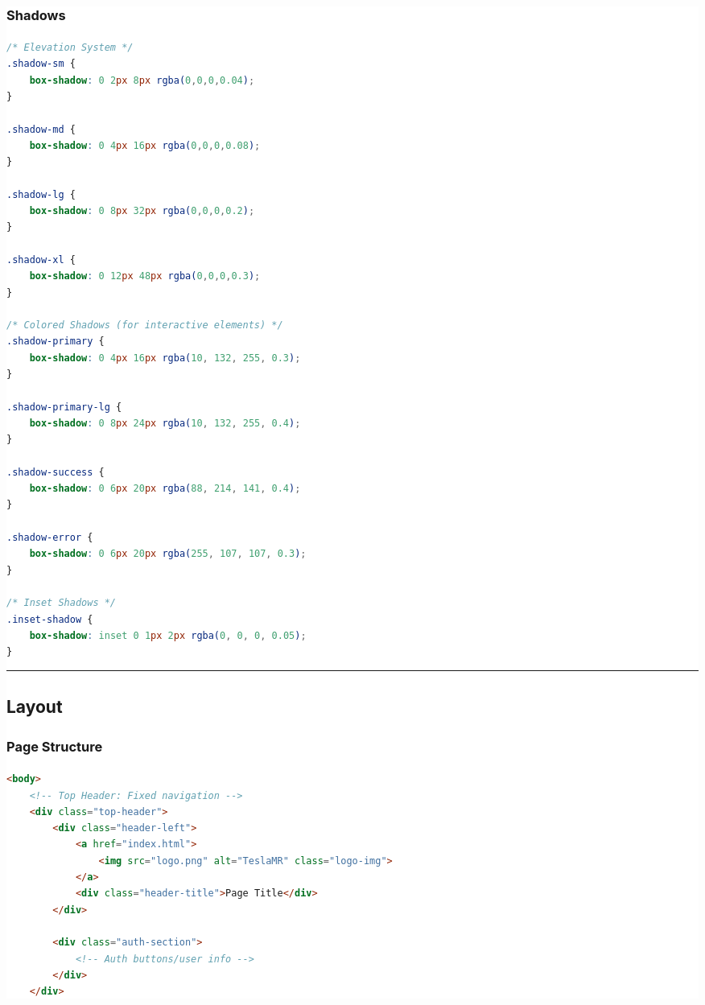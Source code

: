 ### Shadows

```css
/* Elevation System */
.shadow-sm {
    box-shadow: 0 2px 8px rgba(0,0,0,0.04);
}

.shadow-md {
    box-shadow: 0 4px 16px rgba(0,0,0,0.08);
}

.shadow-lg {
    box-shadow: 0 8px 32px rgba(0,0,0,0.2);
}

.shadow-xl {
    box-shadow: 0 12px 48px rgba(0,0,0,0.3);
}

/* Colored Shadows (for interactive elements) */
.shadow-primary {
    box-shadow: 0 4px 16px rgba(10, 132, 255, 0.3);
}

.shadow-primary-lg {
    box-shadow: 0 8px 24px rgba(10, 132, 255, 0.4);
}

.shadow-success {
    box-shadow: 0 6px 20px rgba(88, 214, 141, 0.4);
}

.shadow-error {
    box-shadow: 0 6px 20px rgba(255, 107, 107, 0.3);
}

/* Inset Shadows */
.inset-shadow {
    box-shadow: inset 0 1px 2px rgba(0, 0, 0, 0.05);
}
```

---

## Layout

### Page Structure

```html
<body>
    <!-- Top Header: Fixed navigation -->
    <div class="top-header">
        <div class="header-left">
            <a href="index.html">
                <img src="logo.png" alt="TeslaMR" class="logo-img">
            </a>
            <div class="header-title">Page Title</div>
        </div>
        
        <div class="auth-section">
            <!-- Auth buttons/user info -->
        </div>
    </div>
```